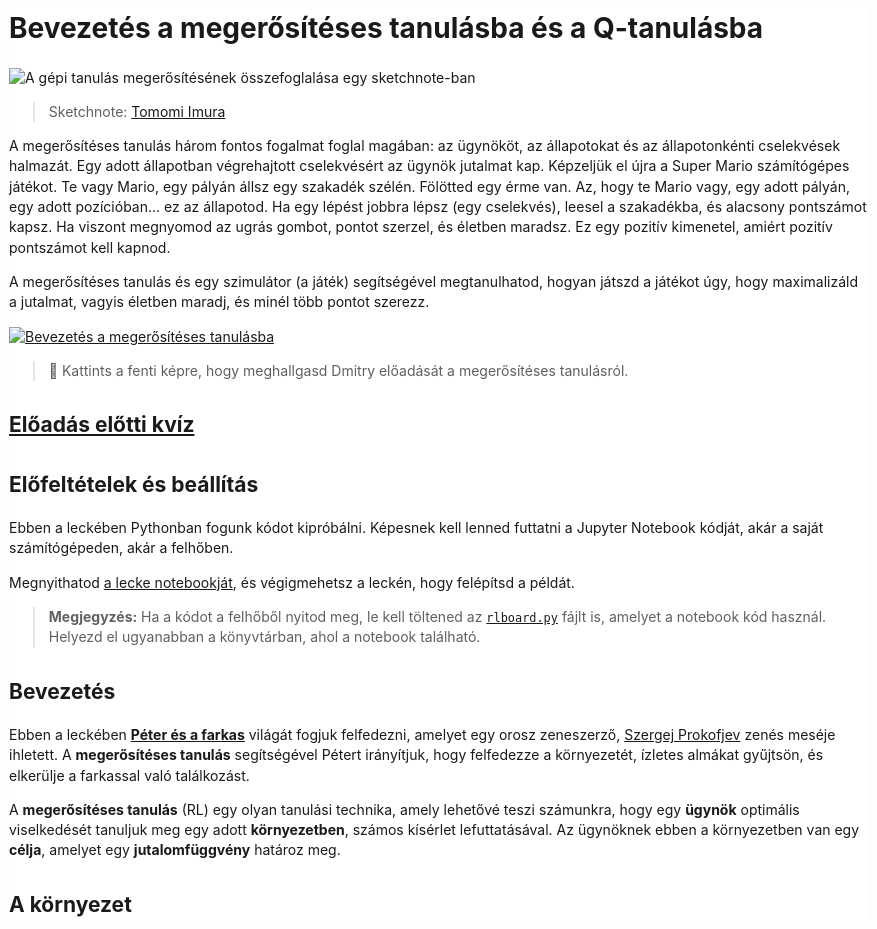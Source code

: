 
# Bevezetés a megerősítéses tanulásba és a Q-tanulásba

![A gépi tanulás megerősítésének összefoglalása egy sketchnote-ban](../../../../sketchnotes/ml-reinforcement.png)
> Sketchnote: [Tomomi Imura](https://www.twitter.com/girlie_mac)

A megerősítéses tanulás három fontos fogalmat foglal magában: az ügynököt, az állapotokat és az állapotonkénti cselekvések halmazát. Egy adott állapotban végrehajtott cselekvésért az ügynök jutalmat kap. Képzeljük el újra a Super Mario számítógépes játékot. Te vagy Mario, egy pályán állsz egy szakadék szélén. Fölötted egy érme van. Az, hogy te Mario vagy, egy adott pályán, egy adott pozícióban... ez az állapotod. Ha egy lépést jobbra lépsz (egy cselekvés), leesel a szakadékba, és alacsony pontszámot kapsz. Ha viszont megnyomod az ugrás gombot, pontot szerzel, és életben maradsz. Ez egy pozitív kimenetel, amiért pozitív pontszámot kell kapnod.

A megerősítéses tanulás és egy szimulátor (a játék) segítségével megtanulhatod, hogyan játszd a játékot úgy, hogy maximalizáld a jutalmat, vagyis életben maradj, és minél több pontot szerezz.

[![Bevezetés a megerősítéses tanulásba](https://img.youtube.com/vi/lDq_en8RNOo/0.jpg)](https://www.youtube.com/watch?v=lDq_en8RNOo)

> 🎥 Kattints a fenti képre, hogy meghallgasd Dmitry előadását a megerősítéses tanulásról.

## [Előadás előtti kvíz](https://ff-quizzes.netlify.app/en/ml/)

## Előfeltételek és beállítás

Ebben a leckében Pythonban fogunk kódot kipróbálni. Képesnek kell lenned futtatni a Jupyter Notebook kódját, akár a saját számítógépeden, akár a felhőben.

Megnyithatod [a lecke notebookját](https://github.com/microsoft/ML-For-Beginners/blob/main/8-Reinforcement/1-QLearning/notebook.ipynb), és végigmehetsz a leckén, hogy felépítsd a példát.

> **Megjegyzés:** Ha a kódot a felhőből nyitod meg, le kell töltened az [`rlboard.py`](https://github.com/microsoft/ML-For-Beginners/blob/main/8-Reinforcement/1-QLearning/rlboard.py) fájlt is, amelyet a notebook kód használ. Helyezd el ugyanabban a könyvtárban, ahol a notebook található.

## Bevezetés

Ebben a leckében **[Péter és a farkas](https://hu.wikipedia.org/wiki/P%C3%A9ter_%C3%A9s_a_farkas)** világát fogjuk felfedezni, amelyet egy orosz zeneszerző, [Szergej Prokofjev](https://hu.wikipedia.org/wiki/Szergej_Prokofjev) zenés meséje ihletett. A **megerősítéses tanulás** segítségével Pétert irányítjuk, hogy felfedezze a környezetét, ízletes almákat gyűjtsön, és elkerülje a farkassal való találkozást.

A **megerősítéses tanulás** (RL) egy olyan tanulási technika, amely lehetővé teszi számunkra, hogy egy **ügynök** optimális viselkedését tanuljuk meg egy adott **környezetben**, számos kísérlet lefuttatásával. Az ügynöknek ebben a környezetben van egy **célja**, amelyet egy **jutalomfüggvény** határoz meg.

## A környezet
